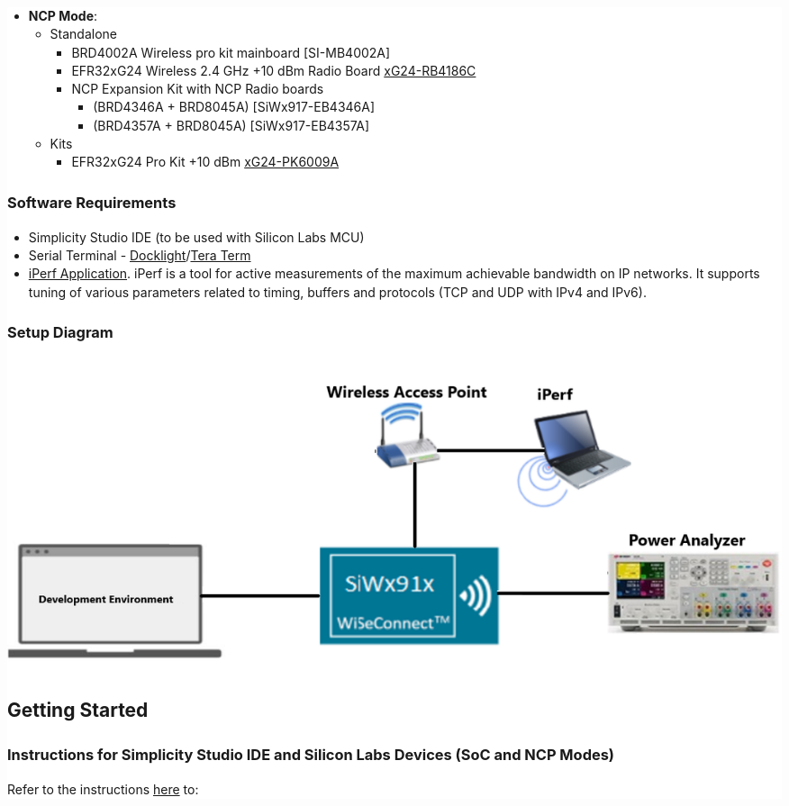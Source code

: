 - **NCP Mode**:
  - Standalone
    - BRD4002A Wireless pro kit mainboard [SI-MB4002A]
    - EFR32xG24 Wireless 2.4 GHz +10 dBm Radio Board [xG24-RB4186C](https://www.silabs.com/development-tools/wireless/xg24-rb4186c-efr32xg24-wireless-gecko-radio-board?tab=overview)
    - NCP Expansion Kit with NCP Radio boards
      - (BRD4346A + BRD8045A) [SiWx917-EB4346A]
      - (BRD4357A + BRD8045A) [SiWx917-EB4357A]
  - Kits
  	- EFR32xG24 Pro Kit +10 dBm [xG24-PK6009A](https://www.silabs.com/development-tools/wireless/efr32xg24-pro-kit-10-dbm?tab=overview)

### Software Requirements

- Simplicity Studio IDE (to be used with Silicon Labs MCU)
- Serial Terminal - [Docklight](https://docklight.de/)/[Tera Term](https://ttssh2.osdn.jp/index.html.en)
- [iPerf Application](https://sourceforge.net/projects/iperf2/files/iperf-2.0.8-win.zip/download). iPerf is a tool for active measurements of the maximum achievable bandwidth on IP networks. It supports tuning of various parameters related to timing, buffers and protocols (TCP and UDP with IPv4 and IPv6).

### Setup Diagram

  ![Figure: Setup Diagram for Power Save Standby Example](resources/readme/setup_soc_ncp.png)
  
## Getting Started

### Instructions for Simplicity Studio IDE and Silicon Labs Devices (SoC and NCP Modes)
  Refer to the instructions [here](https://docs.silabs.com/wiseconnect/latest/wiseconnect-getting-started/) to:
